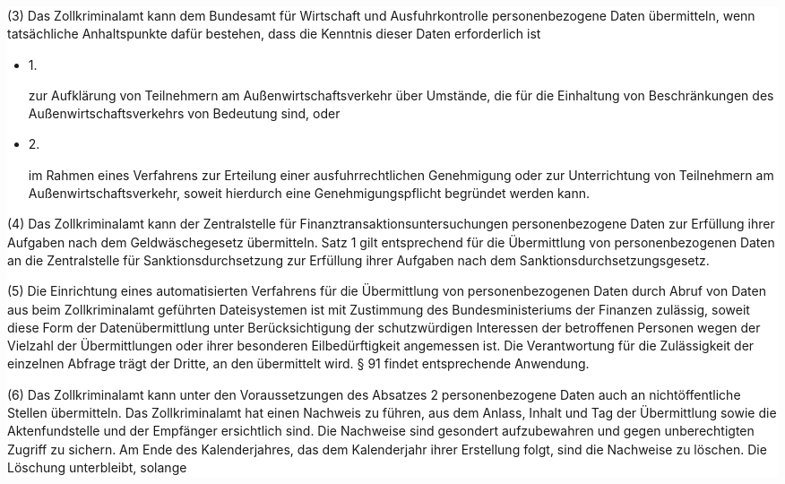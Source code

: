 </div>

<div class="jurAbsatz">

(3) Das Zollkriminalamt kann dem Bundesamt für Wirtschaft und
Ausfuhrkontrolle personenbezogene Daten übermitteln, wenn tatsächliche
Anhaltspunkte dafür bestehen, dass die Kenntnis dieser Daten
erforderlich ist

  - 1\.
    
    <div style="">
    
    zur Aufklärung von Teilnehmern am Außenwirtschaftsverkehr über
    Umstände, die für die Einhaltung von Beschränkungen des
    Außenwirtschaftsverkehrs von Bedeutung sind, oder
    
    </div>

  - 2\.
    
    <div style="">
    
    im Rahmen eines Verfahrens zur Erteilung einer ausfuhrrechtlichen
    Genehmigung oder zur Unterrichtung von Teilnehmern am
    Außenwirtschaftsverkehr, soweit hierdurch eine Genehmigungspflicht
    begründet werden kann.
    
    </div>

</div>

<div class="jurAbsatz">

(4) Das Zollkriminalamt kann der Zentralstelle für
Finanztransaktionsuntersuchungen personenbezogene Daten zur Erfüllung
ihrer Aufgaben nach dem Geldwäschegesetz übermitteln. Satz 1 gilt
entsprechend für die Übermittlung von personenbezogenen Daten an die
Zentralstelle für Sanktionsdurchsetzung zur Erfüllung ihrer Aufgaben
nach dem Sanktionsdurchsetzungsgesetz.

</div>

<div class="jurAbsatz">

(5) Die Einrichtung eines automatisierten Verfahrens für die
Übermittlung von personenbezogenen Daten durch Abruf von Daten aus beim
Zollkriminalamt geführten Dateisystemen ist mit Zustimmung des
Bundesministeriums der Finanzen zulässig, soweit diese Form der
Datenübermittlung unter Berücksichtigung der schutzwürdigen Interessen
der betroffenen Personen wegen der Vielzahl der Übermittlungen oder
ihrer besonderen Eilbedürftigkeit angemessen ist. Die Verantwortung für
die Zulässigkeit der einzelnen Abfrage trägt der Dritte, an den
übermittelt wird. § 91 findet entsprechende Anwendung.

</div>

<div class="jurAbsatz">

(6) Das Zollkriminalamt kann unter den Voraussetzungen des Absatzes 2
personenbezogene Daten auch an nichtöffentliche Stellen übermitteln. Das
Zollkriminalamt hat einen Nachweis zu führen, aus dem Anlass, Inhalt und
Tag der Übermittlung sowie die Aktenfundstelle und der Empfänger
ersichtlich sind. Die Nachweise sind gesondert aufzubewahren und gegen
unberechtigten Zugriff zu sichern. Am Ende des Kalenderjahres, das dem
Kalenderjahr ihrer Erstellung folgt, sind die Nachweise zu löschen. Die
Löschung unterbleibt, solange
